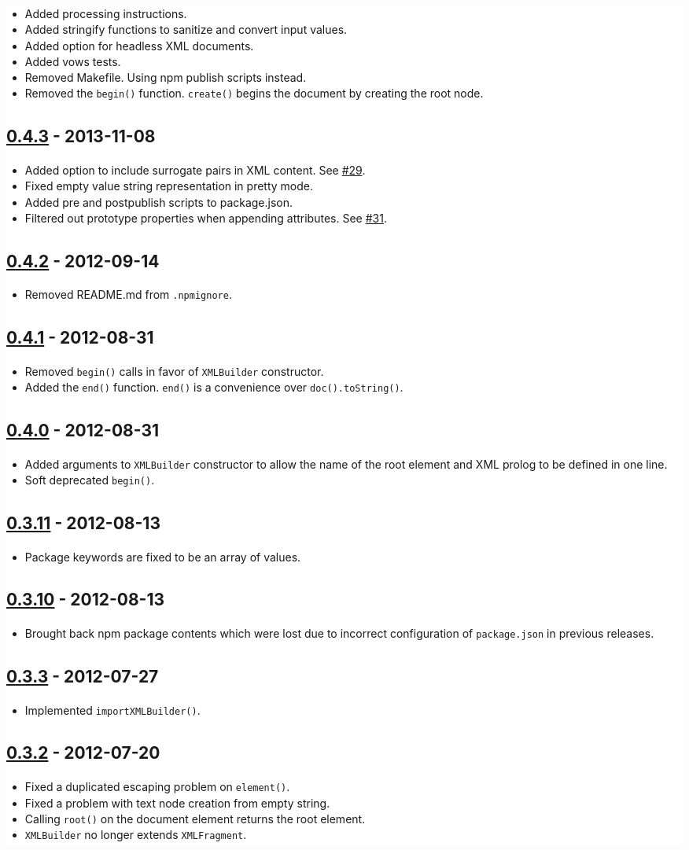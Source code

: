 - Added processing instructions.
- Added stringify functions to sanitize and convert input values.
- Added option for headless XML documents.
- Added vows tests.
- Removed Makefile. Using npm publish scripts instead.
- Removed the `begin()` function. `create()` begins the document by creating the root node.

## [0.4.3] - 2013-11-08

- Added option to include surrogate pairs in XML content. See [#29](https://github.com/oozcitak/xmlbuilder-js/issues/29).
- Fixed empty value string representation in pretty mode.
- Added pre and postpublish scripts to package.json.
- Filtered out prototype properties when appending attributes. See [#31](https://github.com/oozcitak/xmlbuilder-js/issues/31).

## [0.4.2] - 2012-09-14

- Removed README.md from `.npmignore`.

## [0.4.1] - 2012-08-31

- Removed `begin()` calls in favor of `XMLBuilder` constructor.
- Added the `end()` function. `end()` is a convenience over `doc().toString()`.

## [0.4.0] - 2012-08-31

- Added arguments to `XMLBuilder` constructor to allow the name of the root element and XML prolog to be defined in one line.
- Soft deprecated `begin()`.

## [0.3.11] - 2012-08-13

- Package keywords are fixed to be an array of values.

## [0.3.10] - 2012-08-13

- Brought back npm package contents which were lost due to incorrect configuration of `package.json` in previous releases.

## [0.3.3] - 2012-07-27

- Implemented `importXMLBuilder()`.

## [0.3.2] - 2012-07-20

- Fixed a duplicated escaping problem on `element()`.
- Fixed a problem with text node creation from empty string.
- Calling `root()` on the document element returns the root element.
- `XMLBuilder` no longer extends `XMLFragment`.


[0.0.2]: https://github.com/oozcitak/xmlbuilder-js/compare/v0.0.1...v0.0.2
[0.0.3]: https://github.com/oozcitak/xmlbuilder-js/compare/v0.0.2...v0.0.3
[0.0.4]: https://github.com/oozcitak/xmlbuilder-js/compare/v0.0.3...v0.0.4
[0.0.5]: https://github.com/oozcitak/xmlbuilder-js/compare/v0.0.4...v0.0.5
[0.0.6]: https://github.com/oozcitak/xmlbuilder-js/compare/v0.0.5...v0.0.6
[0.0.7]: https://github.com/oozcitak/xmlbuilder-js/compare/v0.0.6...v0.0.7
[0.1.0]: https://github.com/oozcitak/xmlbuilder-js/compare/v0.0.7...v0.1.0
[0.1.1]: https://github.com/oozcitak/xmlbuilder-js/compare/v0.1.0...v0.1.1
[0.1.2]: https://github.com/oozcitak/xmlbuilder-js/compare/v0.1.1...v0.1.2
[0.1.3]: https://github.com/oozcitak/xmlbuilder-js/compare/v0.1.2...v0.1.3
[0.1.4]: https://github.com/oozcitak/xmlbuilder-js/compare/v0.1.3...v0.1.4
[0.1.5]: https://github.com/oozcitak/xmlbuilder-js/compare/v0.1.4...v0.1.5
[0.1.6]: https://github.com/oozcitak/xmlbuilder-js/compare/v0.1.5...v0.1.6
[0.1.7]: https://github.com/oozcitak/xmlbuilder-js/compare/v0.1.6...v0.1.7
[0.2.0]: https://github.com/oozcitak/xmlbuilder-js/compare/v0.1.7...v0.2.0
[0.2.1]: https://github.com/oozcitak/xmlbuilder-js/compare/v0.2.0...v0.2.1
[0.2.2]: https://github.com/oozcitak/xmlbuilder-js/compare/v0.2.1...v0.2.2
[0.3.0]: https://github.com/oozcitak/xmlbuilder-js/compare/v0.2.2...v0.3.0
[0.3.1]: https://github.com/oozcitak/xmlbuilder-js/compare/v0.3.0...v0.3.1
[0.3.2]: https://github.com/oozcitak/xmlbuilder-js/compare/v0.3.1...v0.3.2
[0.3.3]: https://github.com/oozcitak/xmlbuilder-js/compare/v0.3.2...v0.3.3
[0.3.10]: https://github.com/oozcitak/xmlbuilder-js/compare/v0.3.3...v0.3.10
[0.3.11]: https://github.com/oozcitak/xmlbuilder-js/compare/v0.3.10...v0.3.11
[0.4.0]: https://github.com/oozcitak/xmlbuilder-js/compare/v0.3.11...v0.4.0
[0.4.1]: https://github.com/oozcitak/xmlbuilder-js/compare/v0.4.0...v0.4.1
[0.4.2]: https://github.com/oozcitak/xmlbuilder-js/compare/v0.4.1...v0.4.2
[0.4.3]: https://github.com/oozcitak/xmlbuilder-js/compare/v0.4.2...v0.4.3
[1.0.0]: https://github.com/oozcitak/xmlbuilder-js/compare/v0.4.3...v1.0.0
[1.0.1]: https://github.com/oozcitak/xmlbuilder-js/compare/v1.0.0...v1.0.1
[1.0.2]: https://github.com/oozcitak/xmlbuilder-js/compare/v1.0.1...v1.0.2
[1.1.0]: https://github.com/oozcitak/xmlbuilder-js/compare/v1.0.2...v1.1.0
[1.1.1]: https://github.com/oozcitak/xmlbuilder-js/compare/v1.1.0...v1.1.1
[1.1.2]: https://github.com/oozcitak/xmlbuilder-js/compare/v1.1.1...v1.1.2
[2.0.0]: https://github.com/oozcitak/xmlbuilder-js/compare/v1.1.2...v2.0.0
[2.0.1]: https://github.com/oozcitak/xmlbuilder-js/compare/v2.0.0...v2.0.1
[2.1.0]: https://github.com/oozcitak/xmlbuilder-js/compare/v2.0.1...v2.1.0
[2.2.0]: https://github.com/oozcitak/xmlbuilder-js/compare/v2.1.0...v2.2.0
[2.2.1]: https://github.com/oozcitak/xmlbuilder-js/compare/v2.2.0...v2.2.1
[2.3.0]: https://github.com/oozcitak/xmlbuilder-js/compare/v2.2.1...v2.3.0
[2.4.0]: https://github.com/oozcitak/xmlbuilder-js/compare/v2.3.0...v2.4.0
[2.4.1]: https://github.com/oozcitak/xmlbuilder-js/compare/v2.4.0...v2.4.1
[2.4.2]: https://github.com/oozcitak/xmlbuilder-js/compare/v2.4.1...v2.4.2
[2.4.3]: https://github.com/oozcitak/xmlbuilder-js/compare/v2.4.2...v2.4.3
[2.4.4]: https://github.com/oozcitak/xmlbuilder-js/compare/v2.4.3...v2.4.4
[2.4.5]: https://github.com/oozcitak/xmlbuilder-js/compare/v2.4.4...v2.4.5
[2.4.6]: https://github.com/oozcitak/xmlbuilder-js/compare/v2.4.5...v2.4.6
[2.5.0]: https://github.com/oozcitak/xmlbuilder-js/compare/v2.4.6...v2.5.0
[2.5.1]: https://github.com/oozcitak/xmlbuilder-js/compare/v2.5.0...v2.5.1
[2.5.2]: https://github.com/oozcitak/xmlbuilder-js/compare/v2.5.1...v2.5.2
[2.6.0]: https://github.com/oozcitak/xmlbuilder-js/compare/v2.5.2...v2.6.0
[2.6.1]: https://github.com/oozcitak/xmlbuilder-js/compare/v2.6.0...v2.6.1
[2.6.2]: https://github.com/oozcitak/xmlbuilder-js/compare/v2.6.1...v2.6.2
[2.6.3]: https://github.com/oozcitak/xmlbuilder-js/compare/v2.6.2...v2.6.3
[2.6.4]: https://github.com/oozcitak/xmlbuilder-js/compare/v2.6.3...v2.6.4
[2.6.5]: https://github.com/oozcitak/xmlbuilder-js/compare/v2.6.4...v2.6.5
[3.0.0]: https://github.com/oozcitak/xmlbuilder-js/compare/v2.6.5...v3.0.0
[3.1.0]: https://github.com/oozcitak/xmlbuilder-js/compare/v3.0.0...v3.1.0
[4.0.0]: https://github.com/oozcitak/xmlbuilder-js/compare/v3.1.0...v4.0.0
[4.1.0]: https://github.com/oozcitak/xmlbuilder-js/compare/v4.0.0...v4.1.0
[4.2.0]: https://github.com/oozcitak/xmlbuilder-js/compare/v4.1.0...v4.2.0
[4.2.1]: https://github.com/oozcitak/xmlbuilder-js/compare/v4.2.0...v4.2.1
[5.0.0]: https://github.com/oozcitak/xmlbuilder-js/compare/v4.2.1...v5.0.0
[5.0.1]: https://github.com/oozcitak/xmlbuilder-js/compare/v5.0.0...v5.0.1
[6.0.0]: https://github.com/oozcitak/xmlbuilder-js/compare/v5.0.1...v6.0.0
[7.0.0]: https://github.com/oozcitak/xmlbuilder-js/compare/v6.0.0...v7.0.0
[8.0.0]: https://github.com/oozcitak/xmlbuilder-js/compare/v7.0.0...v8.0.0
[8.1.0]: https://github.com/oozcitak/xmlbuilder-js/compare/v8.0.0...v8.1.0
[8.2.0]: https://github.com/oozcitak/xmlbuilder-js/compare/v8.1.0...v8.2.0
[8.2.1]: https://github.com/oozcitak/xmlbuilder-js/compare/v8.2.0...v8.2.1
[8.2.2]: https://github.com/oozcitak/xmlbuilder-js/compare/v8.2.1...v8.2.2
[9.0.0]: https://github.com/oozcitak/xmlbuilder-js/compare/v8.2.2...v9.0.0
[9.0.1]: https://github.com/oozcitak/xmlbuilder-js/compare/v9.0.0...v9.0.1
[9.0.2]: https://github.com/oozcitak/xmlbuilder-js/compare/v9.0.1...v9.0.2
[9.0.3]: https://github.com/oozcitak/xmlbuilder-js/compare/v9.0.2...v9.0.3
[9.0.4]: https://github.com/oozcitak/xmlbuilder-js/compare/v9.0.3...v9.0.4
[9.0.7]: https://github.com/oozcitak/xmlbuilder-js/compare/v9.0.4...v9.0.7
[10.0.0]: https://github.com/oozcitak/xmlbuilder-js/compare/v9.0.7...v10.0.0
[10.1.0]: https://github.com/oozcitak/xmlbuilder-js/compare/v10.0.0...v10.1.0
[10.1.1]: https://github.com/oozcitak/xmlbuilder-js/compare/v10.1.0...v10.1.1
[11.0.0]: https://github.com/oozcitak/xmlbuilder-js/compare/v10.1.1...v11.0.0
[11.0.1]: https://github.com/oozcitak/xmlbuilder-js/compare/v11.0.0...v11.0.1
[12.0.0]: https://github.com/oozcitak/xmlbuilder-js/compare/v11.0.1...v12.0.0
[12.0.1]: https://github.com/oozcitak/xmlbuilder-js/compare/v12.0.0...v12.0.1
[13.0.0]: https://github.com/oozcitak/xmlbuilder-js/compare/v12.0.1...v13.0.0
[13.0.1]: https://github.com/oozcitak/xmlbuilder-js/compare/v13.0.0...v13.0.1
[13.0.2]: https://github.com/oozcitak/xmlbuilder-js/compare/v13.0.1...v13.0.2
[0.0.2]: https://github.com/oozcitak/xmlbuilder-js/compare/v0.0.1...v0.0.2
[0.0.3]: https://github.com/oozcitak/xmlbuilder-js/compare/v0.0.2...v0.0.3
[0.0.4]: https://github.com/oozcitak/xmlbuilder-js/compare/v0.0.3...v0.0.4
[0.0.5]: https://github.com/oozcitak/xmlbuilder-js/compare/v0.0.4...v0.0.5
[0.0.6]: https://github.com/oozcitak/xmlbuilder-js/compare/v0.0.5...v0.0.6
[0.0.7]: https://github.com/oozcitak/xmlbuilder-js/compare/v0.0.6...v0.0.7
[0.1.0]: https://github.com/oozcitak/xmlbuilder-js/compare/v0.0.7...v0.1.0
[0.1.1]: https://github.com/oozcitak/xmlbuilder-js/compare/v0.1.0...v0.1.1
[0.1.2]: https://github.com/oozcitak/xmlbuilder-js/compare/v0.1.1...v0.1.2
[0.1.3]: https://github.com/oozcitak/xmlbuilder-js/compare/v0.1.2...v0.1.3
[0.1.4]: https://github.com/oozcitak/xmlbuilder-js/compare/v0.1.3...v0.1.4
[0.1.5]: https://github.com/oozcitak/xmlbuilder-js/compare/v0.1.4...v0.1.5
[0.1.6]: https://github.com/oozcitak/xmlbuilder-js/compare/v0.1.5...v0.1.6
[0.1.7]: https://github.com/oozcitak/xmlbuilder-js/compare/v0.1.6...v0.1.7
[0.2.0]: https://github.com/oozcitak/xmlbuilder-js/compare/v0.1.7...v0.2.0
[0.2.1]: https://github.com/oozcitak/xmlbuilder-js/compare/v0.2.0...v0.2.1
[0.2.2]: https://github.com/oozcitak/xmlbuilder-js/compare/v0.2.1...v0.2.2
[0.3.0]: https://github.com/oozcitak/xmlbuilder-js/compare/v0.2.2...v0.3.0
[0.3.1]: https://github.com/oozcitak/xmlbuilder-js/compare/v0.3.0...v0.3.1
[0.3.2]: https://github.com/oozcitak/xmlbuilder-js/compare/v0.3.1...v0.3.2
[0.3.3]: https://github.com/oozcitak/xmlbuilder-js/compare/v0.3.2...v0.3.3
[0.3.10]: https://github.com/oozcitak/xmlbuilder-js/compare/v0.3.3...v0.3.10
[0.3.11]: https://github.com/oozcitak/xmlbuilder-js/compare/v0.3.10...v0.3.11
[0.4.0]: https://github.com/oozcitak/xmlbuilder-js/compare/v0.3.11...v0.4.0
[0.4.1]: https://github.com/oozcitak/xmlbuilder-js/compare/v0.4.0...v0.4.1
[0.4.2]: https://github.com/oozcitak/xmlbuilder-js/compare/v0.4.1...v0.4.2
[0.4.3]: https://github.com/oozcitak/xmlbuilder-js/compare/v0.4.2...v0.4.3
[1.0.0]: https://github.com/oozcitak/xmlbuilder-js/compare/v0.4.3...v1.0.0
[1.0.1]: https://github.com/oozcitak/xmlbuilder-js/compare/v1.0.0...v1.0.1
[1.0.2]: https://github.com/oozcitak/xmlbuilder-js/compare/v1.0.1...v1.0.2
[1.1.0]: https://github.com/oozcitak/xmlbuilder-js/compare/v1.0.2...v1.1.0
[1.1.1]: https://github.com/oozcitak/xmlbuilder-js/compare/v1.1.0...v1.1.1
[1.1.2]: https://github.com/oozcitak/xmlbuilder-js/compare/v1.1.1...v1.1.2
[2.0.0]: https://github.com/oozcitak/xmlbuilder-js/compare/v1.1.2...v2.0.0
[2.0.1]: https://github.com/oozcitak/xmlbuilder-js/compare/v2.0.0...v2.0.1
[2.1.0]: https://github.com/oozcitak/xmlbuilder-js/compare/v2.0.1...v2.1.0
[2.2.0]: https://github.com/oozcitak/xmlbuilder-js/compare/v2.1.0...v2.2.0
[2.2.1]: https://github.com/oozcitak/xmlbuilder-js/compare/v2.2.0...v2.2.1
[2.3.0]: https://github.com/oozcitak/xmlbuilder-js/compare/v2.2.1...v2.3.0
[2.4.0]: https://github.com/oozcitak/xmlbuilder-js/compare/v2.3.0...v2.4.0
[2.4.1]: https://github.com/oozcitak/xmlbuilder-js/compare/v2.4.0...v2.4.1
[2.4.2]: https://github.com/oozcitak/xmlbuilder-js/compare/v2.4.1...v2.4.2
[2.4.3]: https://github.com/oozcitak/xmlbuilder-js/compare/v2.4.2...v2.4.3
[2.4.4]: https://github.com/oozcitak/xmlbuilder-js/compare/v2.4.3...v2.4.4
[2.4.5]: https://github.com/oozcitak/xmlbuilder-js/compare/v2.4.4...v2.4.5
[2.4.6]: https://github.com/oozcitak/xmlbuilder-js/compare/v2.4.5...v2.4.6
[2.5.0]: https://github.com/oozcitak/xmlbuilder-js/compare/v2.4.6...v2.5.0
[2.5.1]: https://github.com/oozcitak/xmlbuilder-js/compare/v2.5.0...v2.5.1
[2.5.2]: https://github.com/oozcitak/xmlbuilder-js/compare/v2.5.1...v2.5.2
[2.6.0]: https://github.com/oozcitak/xmlbuilder-js/compare/v2.5.2...v2.6.0
[2.6.1]: https://github.com/oozcitak/xmlbuilder-js/compare/v2.6.0...v2.6.1
[2.6.2]: https://github.com/oozcitak/xmlbuilder-js/compare/v2.6.1...v2.6.2
[2.6.3]: https://github.com/oozcitak/xmlbuilder-js/compare/v2.6.2...v2.6.3
[2.6.4]: https://github.com/oozcitak/xmlbuilder-js/compare/v2.6.3...v2.6.4
[2.6.5]: https://github.com/oozcitak/xmlbuilder-js/compare/v2.6.4...v2.6.5
[3.0.0]: https://github.com/oozcitak/xmlbuilder-js/compare/v2.6.5...v3.0.0
[3.1.0]: https://github.com/oozcitak/xmlbuilder-js/compare/v3.0.0...v3.1.0
[4.0.0]: https://github.com/oozcitak/xmlbuilder-js/compare/v3.1.0...v4.0.0
[4.1.0]: https://github.com/oozcitak/xmlbuilder-js/compare/v4.0.0...v4.1.0
[4.2.0]: https://github.com/oozcitak/xmlbuilder-js/compare/v4.1.0...v4.2.0
[4.2.1]: https://github.com/oozcitak/xmlbuilder-js/compare/v4.2.0...v4.2.1
[5.0.0]: https://github.com/oozcitak/xmlbuilder-js/compare/v4.2.1...v5.0.0
[5.0.1]: https://github.com/oozcitak/xmlbuilder-js/compare/v5.0.0...v5.0.1
[6.0.0]: https://github.com/oozcitak/xmlbuilder-js/compare/v5.0.1...v6.0.0
[7.0.0]: https://github.com/oozcitak/xmlbuilder-js/compare/v6.0.0...v7.0.0
[8.0.0]: https://github.com/oozcitak/xmlbuilder-js/compare/v7.0.0...v8.0.0
[8.1.0]: https://github.com/oozcitak/xmlbuilder-js/compare/v8.0.0...v8.1.0
[8.2.0]: https://github.com/oozcitak/xmlbuilder-js/compare/v8.1.0...v8.2.0
[8.2.1]: https://github.com/oozcitak/xmlbuilder-js/compare/v8.2.0...v8.2.1
[8.2.2]: https://github.com/oozcitak/xmlbuilder-js/compare/v8.2.1...v8.2.2
[9.0.0]: https://github.com/oozcitak/xmlbuilder-js/compare/v8.2.2...v9.0.0
[9.0.1]: https://github.com/oozcitak/xmlbuilder-js/compare/v9.0.0...v9.0.1
[9.0.2]: https://github.com/oozcitak/xmlbuilder-js/compare/v9.0.1...v9.0.2
[9.0.3]: https://github.com/oozcitak/xmlbuilder-js/compare/v9.0.2...v9.0.3
[9.0.4]: https://github.com/oozcitak/xmlbuilder-js/compare/v9.0.3...v9.0.4
[9.0.7]: https://github.com/oozcitak/xmlbuilder-js/compare/v9.0.4...v9.0.7
[10.0.0]: https://github.com/oozcitak/xmlbuilder-js/compare/v9.0.7...v10.0.0
[10.1.0]: https://github.com/oozcitak/xmlbuilder-js/compare/v10.0.0...v10.1.0
[10.1.1]: https://github.com/oozcitak/xmlbuilder-js/compare/v10.1.0...v10.1.1
[11.0.0]: https://github.com/oozcitak/xmlbuilder-js/compare/v10.1.1...v11.0.0
[11.0.1]: https://github.com/oozcitak/xmlbuilder-js/compare/v11.0.0...v11.0.1
[12.0.0]: https://github.com/oozcitak/xmlbuilder-js/compare/v11.0.1...v12.0.0
[12.0.1]: https://github.com/oozcitak/xmlbuilder-js/compare/v12.0.0...v12.0.1
[13.0.0]: https://github.com/oozcitak/xmlbuilder-js/compare/v12.0.1...v13.0.0
[13.0.1]: https://github.com/oozcitak/xmlbuilder-js/compare/v13.0.0...v13.0.1
[13.0.2]: https://github.com/oozcitak/xmlbuilder-js/compare/v13.0.1...v13.0.2